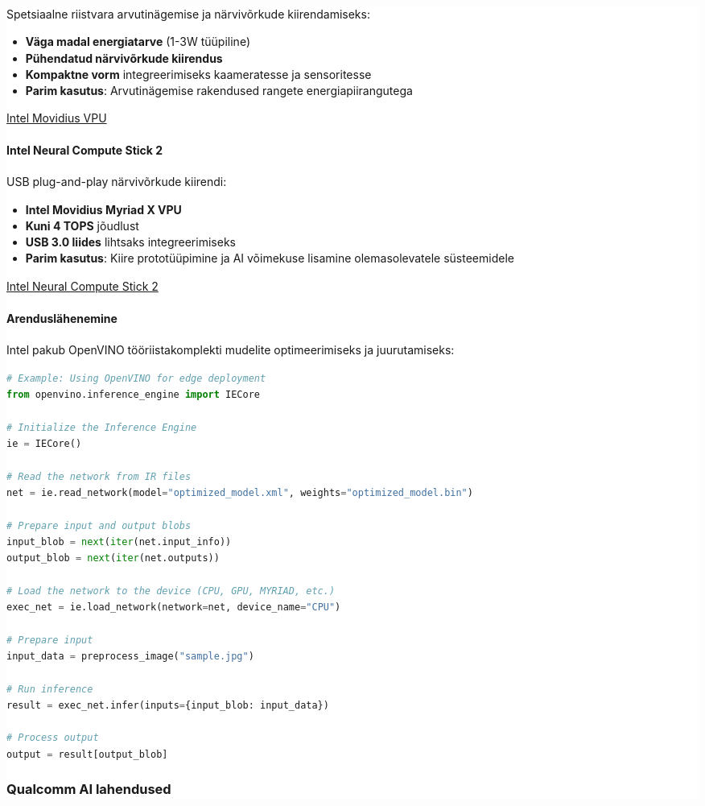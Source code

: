 Spetsiaalne riistvara arvutinägemise ja närvivõrkude kiirendamiseks:

- **Väga madal energiatarve** (1-3W tüüpiline)
- **Pühendatud närvivõrkude kiirendus**
- **Kompaktne vorm** integreerimiseks kaameratesse ja sensoritesse
- **Parim kasutus**: Arvutinägemise rakendused rangete energiapiirangutega

[Intel Movidius VPU](https://www.intel.com/content/www/us/en/products/details/processors/movidius-vpu.html)

#### Intel Neural Compute Stick 2

USB plug-and-play närvivõrkude kiirendi:

- **Intel Movidius Myriad X VPU**
- **Kuni 4 TOPS** jõudlust
- **USB 3.0 liides** lihtsaks integreerimiseks
- **Parim kasutus**: Kiire prototüüpimine ja AI võimekuse lisamine olemasolevatele süsteemidele

[Intel Neural Compute Stick 2](https://www.intel.com/content/www/us/en/developer/tools/neural-compute-stick/overview.html)

#### Arenduslähenemine

Intel pakub OpenVINO tööriistakomplekti mudelite optimeerimiseks ja juurutamiseks:

```python
# Example: Using OpenVINO for edge deployment
from openvino.inference_engine import IECore

# Initialize the Inference Engine
ie = IECore()

# Read the network from IR files
net = ie.read_network(model="optimized_model.xml", weights="optimized_model.bin")

# Prepare input and output blobs
input_blob = next(iter(net.input_info))
output_blob = next(iter(net.outputs))

# Load the network to the device (CPU, GPU, MYRIAD, etc.)
exec_net = ie.load_network(network=net, device_name="CPU")

# Prepare input
input_data = preprocess_image("sample.jpg")

# Run inference
result = exec_net.infer(inputs={input_blob: input_data})

# Process output
output = result[output_blob]
```

### Qualcomm AI lahendused
